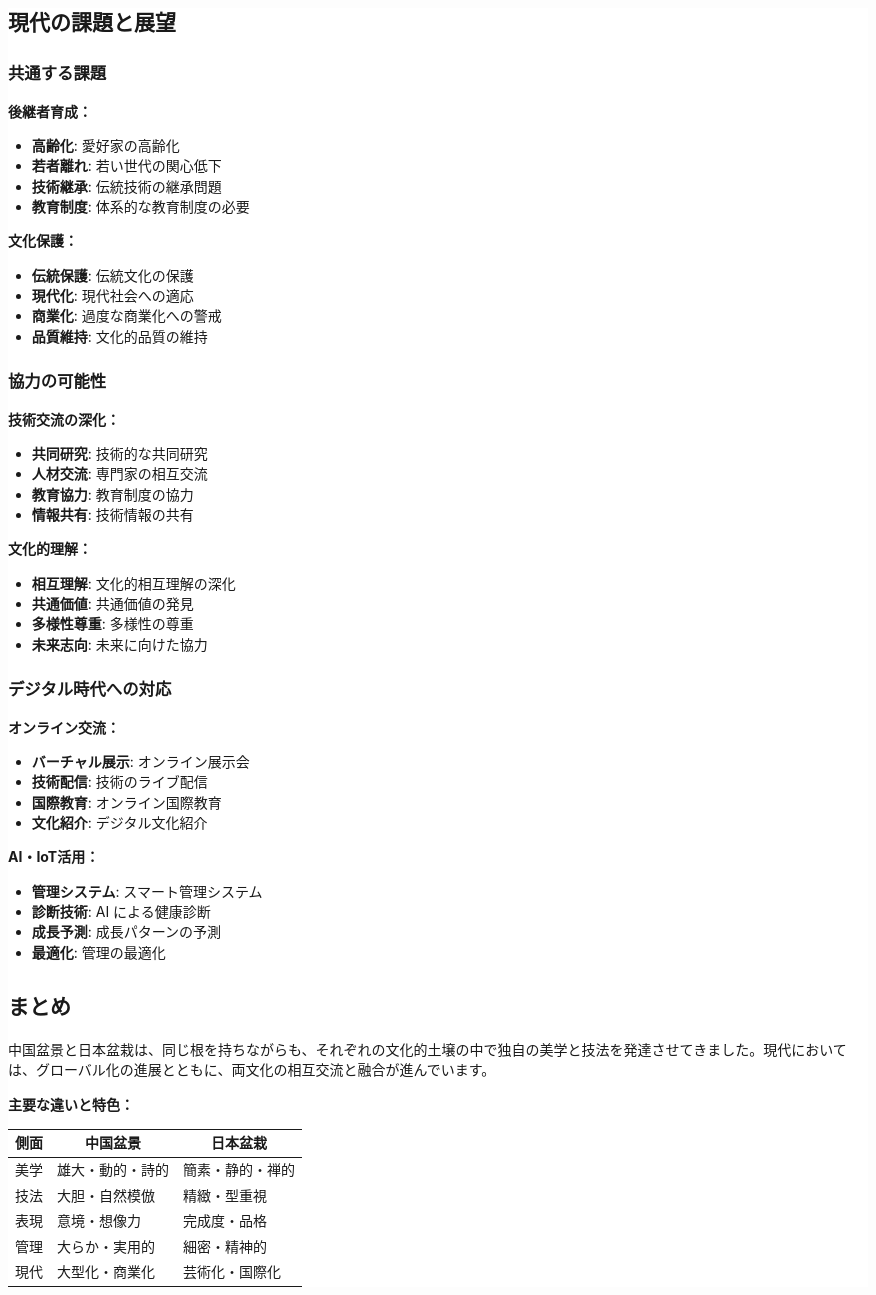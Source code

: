 ## 現代の課題と展望

### 共通する課題

**後継者育成：**
- **高齢化**: 愛好家の高齢化
- **若者離れ**: 若い世代の関心低下
- **技術継承**: 伝統技術の継承問題
- **教育制度**: 体系的な教育制度の必要

**文化保護：**
- **伝統保護**: 伝統文化の保護
- **現代化**: 現代社会への適応
- **商業化**: 過度な商業化への警戒
- **品質維持**: 文化的品質の維持

### 協力の可能性

**技術交流の深化：**
- **共同研究**: 技術的な共同研究
- **人材交流**: 専門家の相互交流
- **教育協力**: 教育制度の協力
- **情報共有**: 技術情報の共有

**文化的理解：**
- **相互理解**: 文化的相互理解の深化
- **共通価値**: 共通価値の発見
- **多様性尊重**: 多様性の尊重
- **未来志向**: 未来に向けた協力

### デジタル時代への対応

**オンライン交流：**
- **バーチャル展示**: オンライン展示会
- **技術配信**: 技術のライブ配信
- **国際教育**: オンライン国際教育
- **文化紹介**: デジタル文化紹介

**AI・IoT活用：**
- **管理システム**: スマート管理システム
- **診断技術**: AI による健康診断
- **成長予測**: 成長パターンの予測
- **最適化**: 管理の最適化

## まとめ

中国盆景と日本盆栽は、同じ根を持ちながらも、それぞれの文化的土壌の中で独自の美学と技法を発達させてきました。現代においては、グローバル化の進展とともに、両文化の相互交流と融合が進んでいます。

**主要な違いと特色：**

| 側面 | 中国盆景 | 日本盆栽 |
|------|----------|----------|
| 美学 | 雄大・動的・詩的 | 簡素・静的・禅的 |
| 技法 | 大胆・自然模倣 | 精緻・型重視 |
| 表現 | 意境・想像力 | 完成度・品格 |
| 管理 | 大らか・実用的 | 細密・精神的 |
| 現代 | 大型化・商業化 | 芸術化・国際化 |
